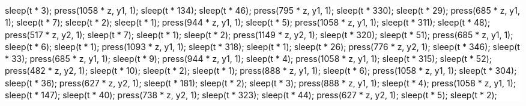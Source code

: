 sleep(t * 3);
press(1058 * z, y1, 1);
sleep(t * 134);
sleep(t * 46);
press(795 * z, y1, 1);
sleep(t * 330);
sleep(t * 29);
press(685 * z, y1, 1);
sleep(t * 7);
sleep(t * 2);
sleep(t * 1);
press(944 * z, y1, 1);
sleep(t * 5);
press(1058 * z, y1, 1);
sleep(t * 311);
sleep(t * 48);
press(517 * z, y2, 1);
sleep(t * 7);
sleep(t * 1);
sleep(t * 2);
press(1149 * z, y2, 1);
sleep(t * 320);
sleep(t * 51);
press(685 * z, y1, 1);
sleep(t * 6);
sleep(t * 1);
press(1093 * z, y1, 1);
sleep(t * 318);
sleep(t * 1);
sleep(t * 26);
press(776 * z, y2, 1);
sleep(t * 346);
sleep(t * 33);
press(685 * z, y1, 1);
sleep(t * 9);
press(944 * z, y1, 1);
sleep(t * 4);
press(1058 * z, y1, 1);
sleep(t * 315);
sleep(t * 52);
press(482 * z, y2, 1);
sleep(t * 10);
sleep(t * 2);
sleep(t * 1);
press(888 * z, y1, 1);
sleep(t * 6);
press(1058 * z, y1, 1);
sleep(t * 304);
sleep(t * 36);
press(627 * z, y2, 1);
sleep(t * 181);
sleep(t * 2);
sleep(t * 3);
press(888 * z, y1, 1);
sleep(t * 4);
press(1058 * z, y1, 1);
sleep(t * 147);
sleep(t * 40);
press(738 * z, y2, 1);
sleep(t * 323);
sleep(t * 44);
press(627 * z, y2, 1);
sleep(t * 5);
sleep(t * 2);